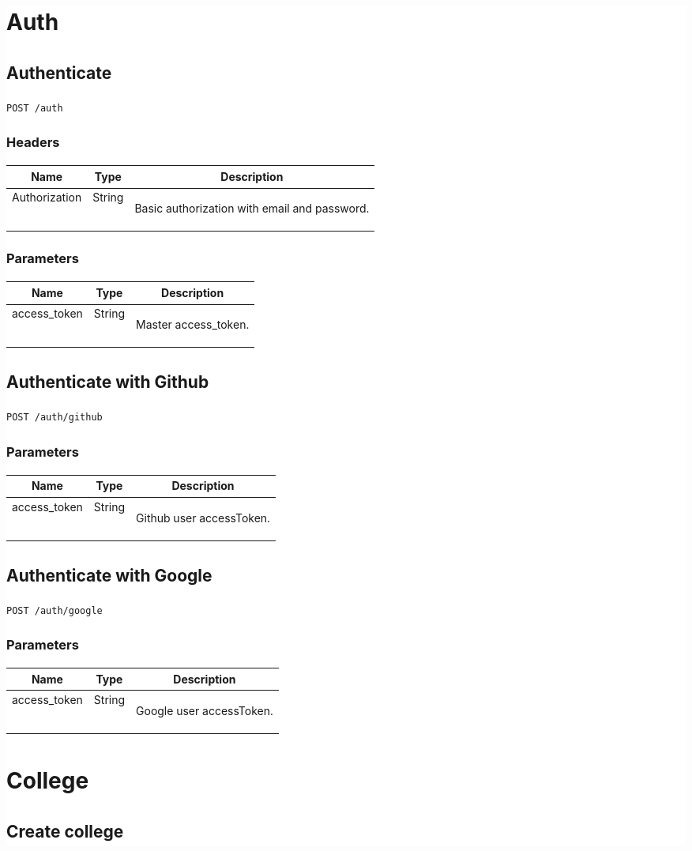 
# Auth

## Authenticate



	POST /auth

### Headers

| Name    | Type      | Description                          |
|---------|-----------|--------------------------------------|
| Authorization			| String			|  <p>Basic authorization with email and password.</p>							|

### Parameters

| Name    | Type      | Description                          |
|---------|-----------|--------------------------------------|
| access_token			| String			|  <p>Master access_token.</p>							|

## Authenticate with Github



	POST /auth/github


### Parameters

| Name    | Type      | Description                          |
|---------|-----------|--------------------------------------|
| access_token			| String			|  <p>Github user accessToken.</p>							|

## Authenticate with Google



	POST /auth/google


### Parameters

| Name    | Type      | Description                          |
|---------|-----------|--------------------------------------|
| access_token			| String			|  <p>Google user accessToken.</p>							|

# College

## Create college
